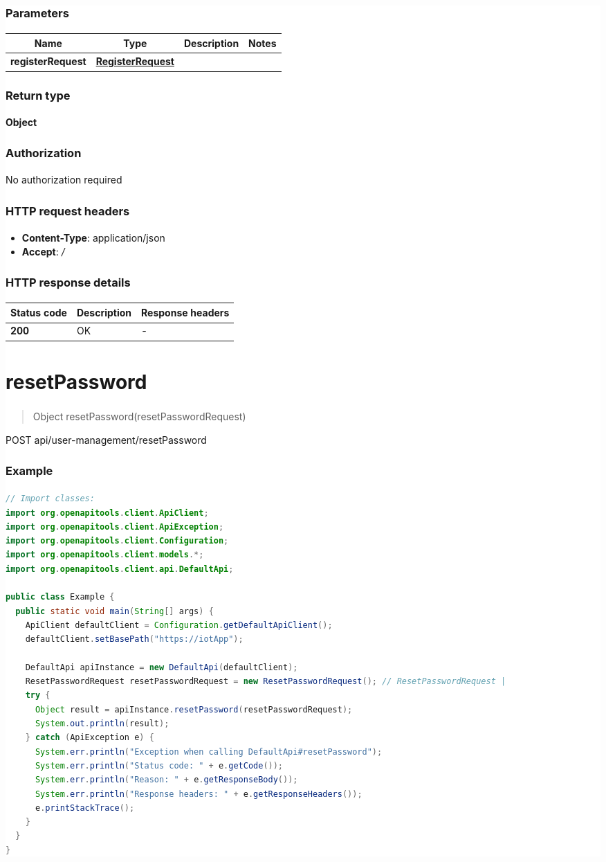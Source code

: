 ### Parameters

| Name | Type | Description  | Notes |
|------------- | ------------- | ------------- | -------------|
| **registerRequest** | [**RegisterRequest**](RegisterRequest.md)|  | |

### Return type

**Object**

### Authorization

No authorization required

### HTTP request headers

 - **Content-Type**: application/json
 - **Accept**: */*

### HTTP response details
| Status code | Description | Response headers |
|-------------|-------------|------------------|
| **200** | OK |  -  |

<a name="resetPassword"></a>
# **resetPassword**
> Object resetPassword(resetPasswordRequest)

POST api/user-management/resetPassword

### Example
```java
// Import classes:
import org.openapitools.client.ApiClient;
import org.openapitools.client.ApiException;
import org.openapitools.client.Configuration;
import org.openapitools.client.models.*;
import org.openapitools.client.api.DefaultApi;

public class Example {
  public static void main(String[] args) {
    ApiClient defaultClient = Configuration.getDefaultApiClient();
    defaultClient.setBasePath("https://iotApp");

    DefaultApi apiInstance = new DefaultApi(defaultClient);
    ResetPasswordRequest resetPasswordRequest = new ResetPasswordRequest(); // ResetPasswordRequest | 
    try {
      Object result = apiInstance.resetPassword(resetPasswordRequest);
      System.out.println(result);
    } catch (ApiException e) {
      System.err.println("Exception when calling DefaultApi#resetPassword");
      System.err.println("Status code: " + e.getCode());
      System.err.println("Reason: " + e.getResponseBody());
      System.err.println("Response headers: " + e.getResponseHeaders());
      e.printStackTrace();
    }
  }
}
```
